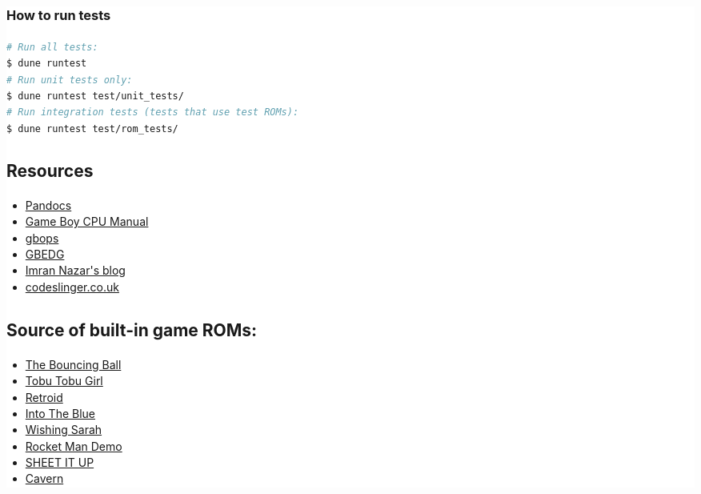 ### How to run tests

```sh
# Run all tests:
$ dune runtest
# Run unit tests only:
$ dune runtest test/unit_tests/
# Run integration tests (tests that use test ROMs):
$ dune runtest test/rom_tests/
```

## Resources

- [Pandocs](https://gbdev.io/pandocs/)
- [Game Boy CPU Manual](http://marc.rawer.de/Gameboy/Docs/GBCPUman.pdf)
- [gbops](https://izik1.github.io/gbops/)
- [GBEDG](https://hacktixme.ga/GBEDG/)
- [Imran Nazar's blog](https://imrannazar.com/GameBoy-Emulation-in-JavaScript)
- [codeslinger.co.uk](http://www.codeslinger.co.uk/pages/projects/gameboy.html)

## Source of built-in game ROMs:

- [The Bouncing Ball](https://gamejolt.com/games/the-bouncing-ball-gb/86699)
- [Tobu Tobu Girl](https://tangramgames.dk/tobutobugirl/)
- [Retroid](https://the-green-screen.com/292-2/#welcome)
- [Into The Blue](https://the-green-screen.com/278-2/#welcome)
- [Wishing Sarah](https://asteristic.itch.io/wishing-sarah)
- [Rocket Man Demo](https://lightgamesgb.com/portfolio/rocket-man/)
- [SHEET IT UP](https://drludos.itch.io/sheep-it-up)
- [Cavern](https://thegreatgallus.itch.io/cavern-mvm-9)
